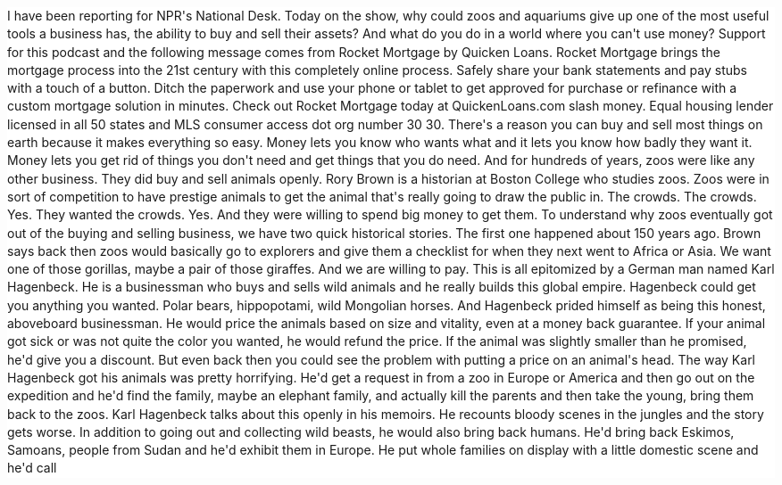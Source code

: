 I have been reporting for NPR's National Desk.
Today on the show, why could zoos and aquariums give up one of the most useful
tools a business has, the ability to buy and sell their assets?
And what do you do in a world where you can't use money?
Support for this podcast and the following message comes from Rocket Mortgage by
Quicken Loans.
Rocket Mortgage brings the mortgage process into the 21st century with this
completely online process.
Safely share your bank statements and pay stubs with a touch of a button.
Ditch the paperwork and use your phone or tablet to get approved for purchase or
refinance with a custom mortgage solution in minutes.
Check out Rocket Mortgage today at QuickenLoans.com slash money.
Equal housing lender licensed in all 50 states and MLS consumer access dot
org number 30 30.
There's a reason you can buy and sell most things on earth because it makes
everything so easy.
Money lets you know who wants what and it lets you know how badly they want it.
Money lets you get rid of things you don't need and get things that you do
need.
And for hundreds of years, zoos were like any other business.
They did buy and sell animals openly.
Rory Brown is a historian at Boston College who studies zoos.
Zoos were in sort of competition to have prestige animals to get the
animal that's really going to draw the public in.
The crowds.
The crowds.
Yes.
They wanted the crowds.
Yes.
And they were willing to spend big money to get them.
To understand why zoos eventually got out of the buying and selling business,
we have two quick historical stories.
The first one happened about 150 years ago.
Brown says back then zoos would basically go to explorers and give them a
checklist for when they next went to Africa or Asia.
We want one of those gorillas, maybe a pair of those giraffes.
And we are willing to pay.
This is all epitomized by a German man named Karl Hagenbeck.
He is a businessman who buys and sells wild animals and he really
builds this global empire.
Hagenbeck could get you anything you wanted.
Polar bears, hippopotami, wild Mongolian horses.
And Hagenbeck prided himself as being this honest, aboveboard
businessman.
He would price the animals based on size and vitality, even at a
money back guarantee.
If your animal got sick or was not quite the color you wanted, he would
refund the price.
If the animal was slightly smaller than he promised, he'd give you a
discount.
But even back then you could see the problem with putting a price on
an animal's head.
The way Karl Hagenbeck got his animals was pretty horrifying.
He'd get a request in from a zoo in Europe or America and then go out
on the expedition and he'd find the family, maybe an elephant family,
and actually kill the parents and then take the young, bring them back to
the zoos.
Karl Hagenbeck talks about this openly in his memoirs.
He recounts bloody scenes in the jungles and the story gets worse.
In addition to going out and collecting wild beasts, he would also
bring back humans.
He'd bring back Eskimos, Samoans, people from Sudan and he'd exhibit
them in Europe.
He put whole families on display with a little domestic scene and he'd call